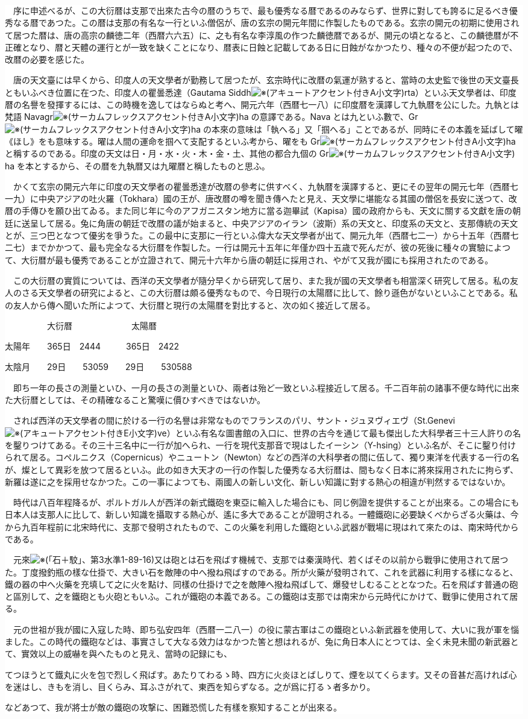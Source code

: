 

　序に申述べるが、この大衍暦は支那で出來た古今の暦のうちで、最も優秀なる暦であるのみならず、世界に對しても誇るに足るべき優秀なる暦であつた。この暦は支那の有名な一行といふ僧侶が、唐の玄宗の開元年間に作製したものである。玄宗の開元の初期に使用されて居つた暦は、唐の高宗の麟徳二年（西暦六六五）に、之も有名な李淳風の作つた麟徳暦であるが、開元の頃となると、この麟徳暦が不正確となり、暦と天體の運行とが一致を缺くことになり、暦表に日蝕と記載してある日に日蝕がなかつたり、種々の不便が起つたので、改暦の必要を感じた。

　唐の天文臺には早くから、印度人の天文學者が勤務して居つたが、玄宗時代に改暦の氣運が熟すると、當時の太史監で後世の天文臺長ともいふべき位置に在つた、印度人の瞿曇悉達（Gautama Siddh![※(アキュートアクセント付きA小文字)](https://www.aozora.gr.jp/cards/000372/files/../../../gaiji/1-09/1-09-55.png)rta）といふ天文學者は、印度暦の名譽を發揮するには、この時機を逸してはならぬと考へ、開元六年（西暦七一八）に印度暦を漢譯して九執暦を公にした。九執とは梵語 Navagr![※(サーカムフレックスアクセント付きA小文字)](https://www.aozora.gr.jp/cards/000372/files/../../../gaiji/1-09/1-09-56.png)ha の意譯である。Nava とは九といふ數で、Gr![※(サーカムフレックスアクセント付きA小文字)](https://www.aozora.gr.jp/cards/000372/files/../../../gaiji/1-09/1-09-56.png)ha の本來の意味は「執へる」又「掴へる」ことであるが、同時にその本義を延ばして曜《ほし》をも意味する。曜は人間の運命を掴へて支配するといふ考から、曜をも Gr![※(サーカムフレックスアクセント付きA小文字)](https://www.aozora.gr.jp/cards/000372/files/../../../gaiji/1-09/1-09-56.png)ha と稱するのである。印度の天文は日・月・水・火・木・金・土、其他の都合九個の Gr![※(サーカムフレックスアクセント付きA小文字)](https://www.aozora.gr.jp/cards/000372/files/../../../gaiji/1-09/1-09-56.png)ha を本とするから、その暦を九執暦又は九曜暦と稱したものと思ふ。

　かくて玄宗の開元六年に印度の天文學者の瞿曇悉達が改暦の參考に供すべく、九執暦を漢譯すると、更にその翌年の開元七年（西暦七一九）に中央アジアの吐火羅（Tokhara）國の王が、唐改暦の噂を聞き傳へたと見え、天文學に堪能なる其國の僧侶を長安に送つて、改暦の手傳ひを願ひ出てゐる。また同じ年に今のアフガニスタン地方に當る迦畢試（Kapisa）國の政府からも、天文に關する文獻を唐の朝廷に送呈して居る。兔に角唐の朝廷で改暦の議が始まると、中央アジアのイラン（波斯）系の天文と、印度系の天文と、支那傳統の天文とが、三つ巴となつて優劣を爭うた。この最中に支那に一行といふ偉大な天文學者が出て、開元九年（西暦七二一）から十五年（西暦七二七）までかかつて、最も完全なる大衍暦を作製した。一行は開元十五年に年僅か四十五歳で死んだが、彼の死後に種々の實驗によつて、大衍暦が最も優秀であることが立證されて、開元十六年から唐の朝廷に採用され、やがて又我が國にも採用されたのである。

　この大衍暦の實質については、西洋の天文學者が隨分早くから研究して居り、また我が國の天文學者も相當深く研究して居る。私の友人のさる天文學者の研究によると、この大衍暦は頗る優秀なもので、今日現行の太陽暦に比して、餘り遜色がないといふことである。私の友人から傳へ聞いた所によつて、大衍暦と現行の太陽暦を對比すると、次の如く接近して居る。


　　　　　大衍暦　　　　　　　太陽暦

太陽年　　365日　2444　　　365日　2422

太陰月　　29日　　53059　　29日　　530588



　即ち一年の長さの測量といひ、一月の長さの測量といひ、兩者は殆ど一致といふ程接近して居る。千二百年前の諸事不便な時代に出來た大衍暦としては、その精確なること驚嘆に價ひすべきではないか。

　されば西洋の天文學者の間に於ける一行の名譽は非常なものでフランスのパリ、サント・ジュヌヴィエヴ（St.Genevi![※(アキュートアクセント付きE小文字)](https://www.aozora.gr.jp/cards/000372/files/../../../gaiji/1-09/1-09-63.png)ve）といふ有名な圖書館の入口に、世界の古今を通じて最も傑出した大科學者三十三人許りの名を鑿りつけてある。その三十三名中に一行が加へられ、一行を現代支那音で現はしたイーシン（Y-hsing）といふ名が、そこに鑿り付けられて居る。コペルニクス（Copernicus）やニュートン（Newton）などの西洋の大科學者の間に伍して、獨り東洋を代表する一行の名が、燦として異彩を放つて居るといふ。此の如き大天才の一行の作製した優秀なる大衍暦は、間もなく日本に將來採用されたに拘らず、新羅は遂に之を採用せなかつた。この一事によつても、兩國人の新しい文化、新しい知識に對する熱心の相違が判然するではないか。

　時代は八百年程降るが、ポルトガル人が西洋の新式鐵砲を東亞に輸入した場合にも、同じ例證を提供することが出來る。この場合にも日本人は支那人に比して、新しい知識を攝取する熱心が、遙に多大であることが證明される。一體鐵砲に必要缺くべからざる火藥は、今から九百年程前に北宋時代に、支那で發明されたもので、この火藥を利用した鐵砲といふ武器が戰場に現はれて來たのは、南宋時代からである。

　元來![※(「石＋駮」、第3水準1-89-16)](https://www.aozora.gr.jp/cards/000372/files/../../../gaiji/1-89/1-89-16.png)又は砲とは石を飛ばす機械で、支那では秦漢時代、若くばその以前から戰爭に使用されて居つた。丁度撥釣瓶の樣な仕掛で、大きい石を敵陣の中へ撥ね飛ばすのである。所が火藥が發明されて、これを武器に利用する樣になると、鐵の器の中へ火藥を充填して之に火を點け、同樣の仕掛けで之を敵陣へ撥ね飛ばして、爆發せしむることとなつた。石を飛ばす普通の砲と區別して、之を鐵砲とも火砲ともいふ。これが鐵砲の本義である。この鐵砲は支那では南宋から元時代にかけて、戰爭に使用されて居る。

　元の世祖が我が國に入寇した時、即ち弘安四年（西暦一二八一）の役に蒙古軍はこの鐵砲といふ新武器を使用して、大いに我が軍を惱ました。この時代の鐵砲などは、事實さして大なる效力はなかつた筈と想はれるが、兔に角日本人にとつては、全く未見未聞の新武器とて、實效以上の威嚇を與へたものと見え、當時の記録にも、


てつほうとて鐵丸に火を包で烈しく飛ばす。あたりてわるゝ時、四方に火炎ほとばしりて、煙を以てくらます。又その音甚だ高ければ心を迷はし、きもを消し、目くらみ、耳ふさがれて、東西を知らずなる。之が爲に打るゝ者多かり。



などあつて、我が將士が敵の鐵砲の攻撃に、困難恐慌した有樣を察知することが出來る。
